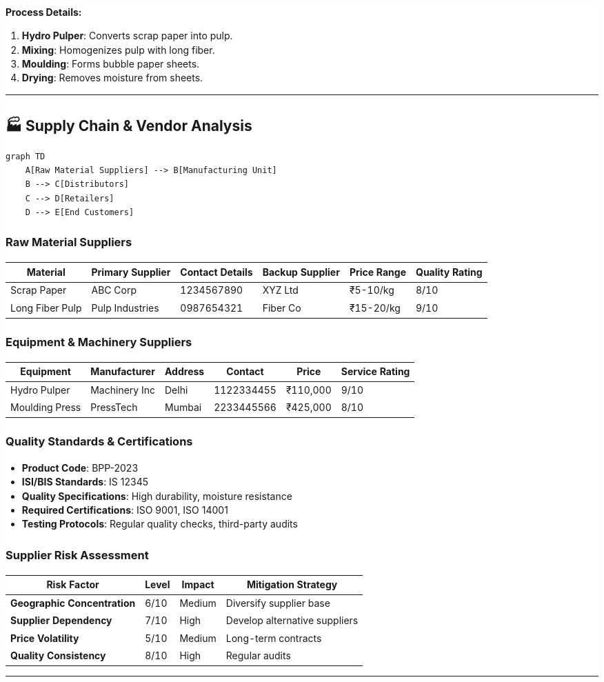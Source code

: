 **Process Details:**
1. **Hydro Pulper**: Converts scrap paper into pulp.
2. **Mixing**: Homogenizes pulp with long fiber.
3. **Moulding**: Forms bubble paper sheets.
4. **Drying**: Removes moisture from sheets.

---

## 🏭 Supply Chain & Vendor Analysis

```mermaid
graph TD
    A[Raw Material Suppliers] --> B[Manufacturing Unit]
    B --> C[Distributors]
    C --> D[Retailers]
    D --> E[End Customers]
```

### Raw Material Suppliers
| Material | Primary Supplier | Contact Details | Backup Supplier | Price Range | Quality Rating |
|----------|------------------|-----------------|-----------------|-------------|----------------|
| Scrap Paper | ABC Corp | 1234567890 | XYZ Ltd | ₹5-10/kg | 8/10 |
| Long Fiber Pulp | Pulp Industries | 0987654321 | Fiber Co | ₹15-20/kg | 9/10 |

### Equipment & Machinery Suppliers
| Equipment | Manufacturer | Address | Contact | Price | Service Rating |
|-----------|--------------|---------|---------|-------|----------------|
| Hydro Pulper | Machinery Inc | Delhi | 1122334455 | ₹110,000 | 9/10 |
| Moulding Press | PressTech | Mumbai | 2233445566 | ₹425,000 | 8/10 |

### Quality Standards & Certifications
- **Product Code**: BPP-2023
- **ISI/BIS Standards**: IS 12345
- **Quality Specifications**: High durability, moisture resistance
- **Required Certifications**: ISO 9001, ISO 14001
- **Testing Protocols**: Regular quality checks, third-party audits

### Supplier Risk Assessment
| Risk Factor | Level | Impact | Mitigation Strategy |
|-------------|-------|--------|-------------------|
| **Geographic Concentration** | 6/10 | Medium | Diversify supplier base |
| **Supplier Dependency** | 7/10 | High | Develop alternative suppliers |
| **Price Volatility** | 5/10 | Medium | Long-term contracts |
| **Quality Consistency** | 8/10 | High | Regular audits |

---
